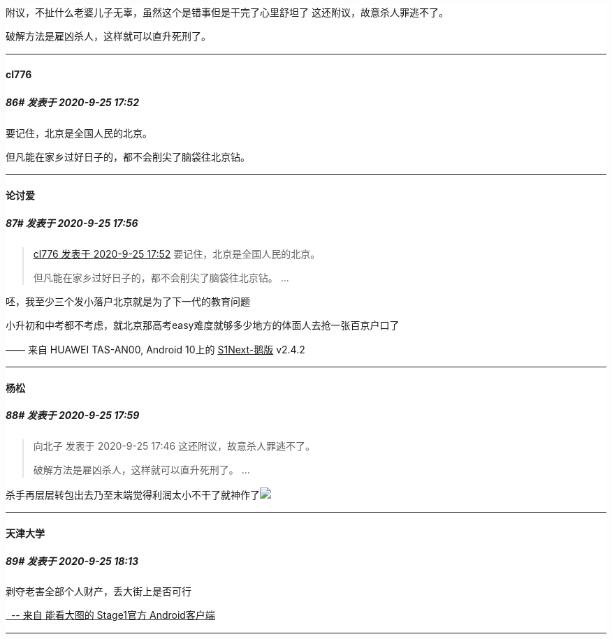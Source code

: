 附议，不扯什么老婆儿子无辜，虽然这个是错事但是干完了心里舒坦了</blockquote>
这还附议，故意杀人罪逃不了。

破解方法是雇凶杀人，这样就可以直升死刑了。


-----

####  cl776  
##### 86#       发表于 2020-9-25 17:52


要记住，北京是全国人民的北京。

但凡能在家乡过好日子的，都不会削尖了脑袋往北京钻。


-----

####  论讨爱  
##### 87#       发表于 2020-9-25 17:56


<blockquote><a href="httphttps://bbs.saraba1st.com/2b/forum.php?mod=redirect&amp;goto=findpost&amp;pid=48852516&amp;ptid=1961702" target="_blank">cl776 发表于 2020-9-25 17:52</a>
要记住，北京是全国人民的北京。

但凡能在家乡过好日子的，都不会削尖了脑袋往北京钻。 ...</blockquote>
呸，我至少三个发小落户北京就是为了下一代的教育问题

小升初和中考都不考虑，就北京那高考easy难度就够多少地方的体面人去抢一张百京户口了

—— 来自 HUAWEI TAS-AN00, Android 10上的 [S1Next-鹅版](https://github.com/ykrank/S1-Next/releases) v2.4.2


-----

####  杨松  
##### 88#       发表于 2020-9-25 17:59


<blockquote>向北子 发表于 2020-9-25 17:46
这还附议，故意杀人罪逃不了。

破解方法是雇凶杀人，这样就可以直升死刑了。 ...</blockquote>
杀手再层层转包出去乃至末端觉得利润太小不干了就神作了<img src="https://static.saraba1st.com/image/smiley/face2017/067.png" referrerpolicy="no-referrer">


-----

####  天津大学  
##### 89#       发表于 2020-9-25 18:13


剥夺老害全部个人财产，丢大街上是否可行

[  -- 来自 能看大图的 Stage1官方 Android客户端](https://www.coolapk.com/apk/140634)


-----
